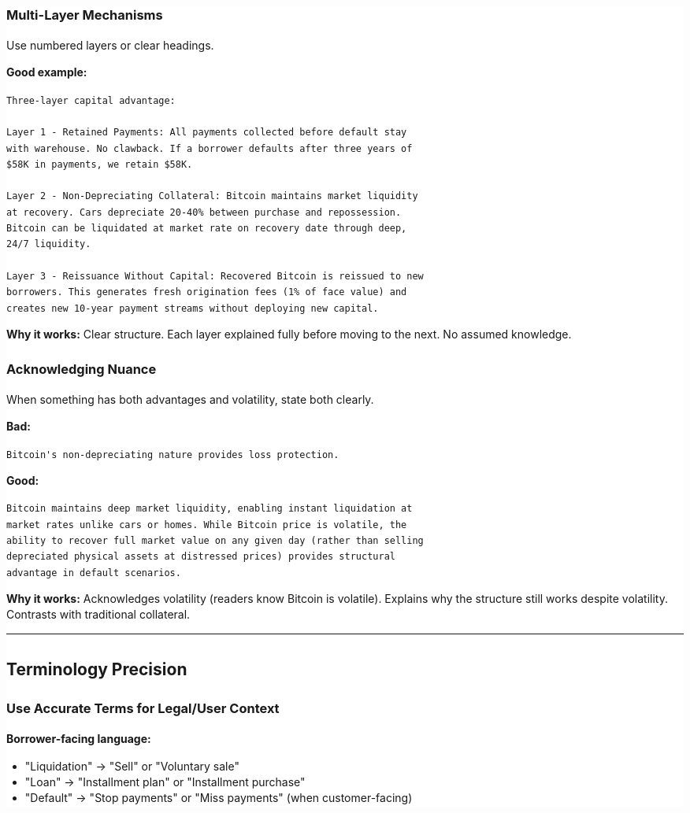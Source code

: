 ### Multi-Layer Mechanisms

Use numbered layers or clear headings.

**Good example:**
```
Three-layer capital advantage:

Layer 1 - Retained Payments: All payments collected before default stay 
with warehouse. No clawback. If a borrower defaults after three years of 
$58K in payments, we retain $58K.

Layer 2 - Non-Depreciating Collateral: Bitcoin maintains market liquidity 
at recovery. Cars depreciate 20-40% between purchase and repossession. 
Bitcoin can be liquidated at market rate on recovery date through deep, 
24/7 liquidity.

Layer 3 - Reissuance Without Capital: Recovered Bitcoin is reissued to new 
borrowers. This generates fresh origination fees (1% of face value) and 
creates new 10-year payment streams without deploying new capital.
```

**Why it works:** Clear structure. Each layer explained fully before moving to the next. No assumed knowledge.

### Acknowledging Nuance

When something has both advantages and volatility, state both clearly.

**Bad:**
```
Bitcoin's non-depreciating nature provides loss protection.
```

**Good:**
```
Bitcoin maintains deep market liquidity, enabling instant liquidation at 
market rates unlike cars or homes. While Bitcoin price is volatile, the 
ability to recover full market value on any given day (rather than selling 
depreciated physical assets at distressed prices) provides structural 
advantage in default scenarios.
```

**Why it works:** Acknowledges volatility (readers know Bitcoin is volatile). Explains why the structure still works despite volatility. Contrasts with traditional collateral.

---

## Terminology Precision

### Use Accurate Terms for Legal/User Context

**Borrower-facing language:**
- "Liquidation" → "Sell" or "Voluntary sale"
- "Loan" → "Installment plan" or "Installment purchase"
- "Default" → "Stop payments" or "Miss payments" (when customer-facing)
